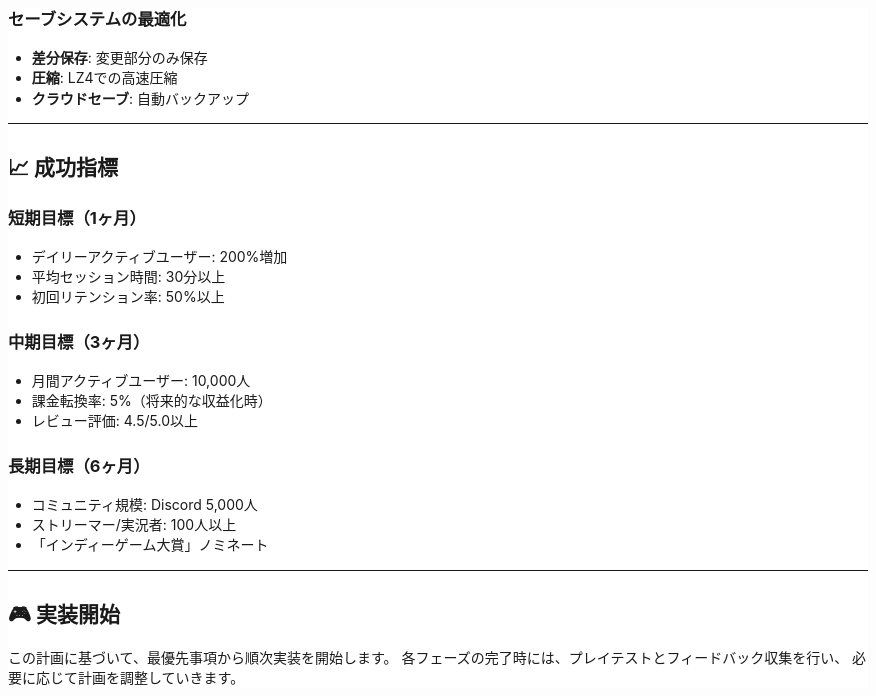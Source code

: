 ### セーブシステムの最適化
- **差分保存**: 変更部分のみ保存
- **圧縮**: LZ4での高速圧縮
- **クラウドセーブ**: 自動バックアップ

---

## 📈 成功指標

### 短期目標（1ヶ月）
- デイリーアクティブユーザー: 200%増加
- 平均セッション時間: 30分以上
- 初回リテンション率: 50%以上

### 中期目標（3ヶ月）
- 月間アクティブユーザー: 10,000人
- 課金転換率: 5%（将来的な収益化時）
- レビュー評価: 4.5/5.0以上

### 長期目標（6ヶ月）
- コミュニティ規模: Discord 5,000人
- ストリーマー/実況者: 100人以上
- 「インディーゲーム大賞」ノミネート

---

## 🎮 実装開始

この計画に基づいて、最優先事項から順次実装を開始します。
各フェーズの完了時には、プレイテストとフィードバック収集を行い、
必要に応じて計画を調整していきます。